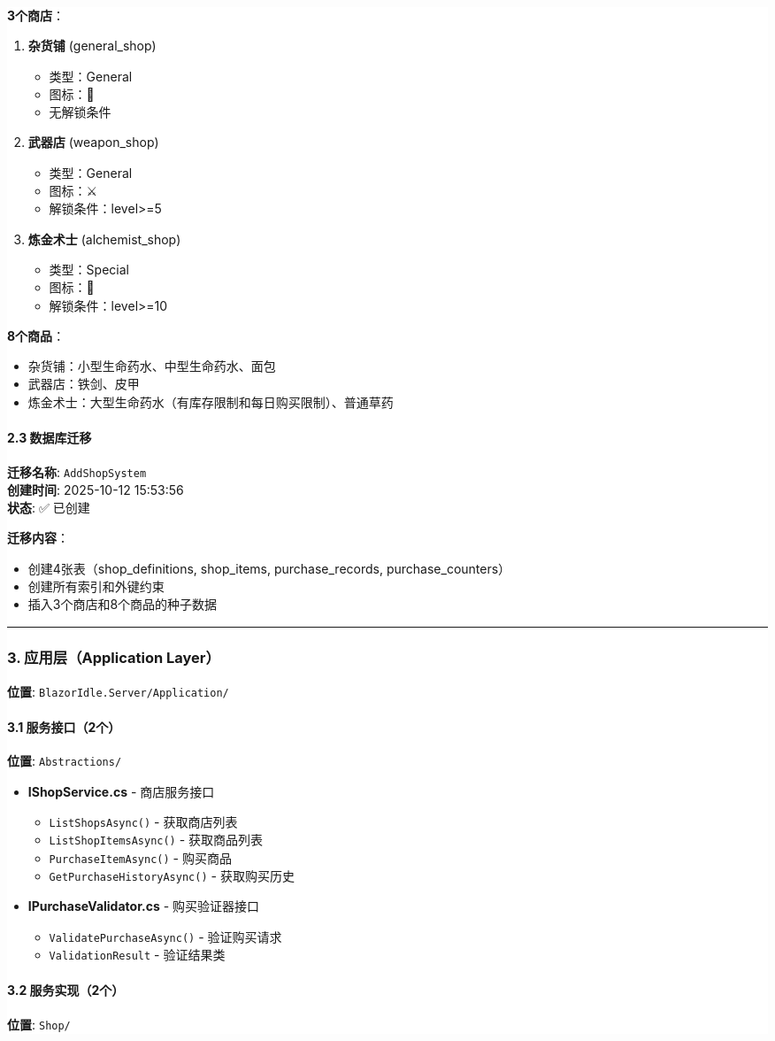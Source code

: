 **3个商店**：
1. **杂货铺** (general_shop)
   - 类型：General
   - 图标：🏪
   - 无解锁条件
   
2. **武器店** (weapon_shop)
   - 类型：General
   - 图标：⚔️
   - 解锁条件：level>=5
   
3. **炼金术士** (alchemist_shop)
   - 类型：Special
   - 图标：🧪
   - 解锁条件：level>=10

**8个商品**：
- 杂货铺：小型生命药水、中型生命药水、面包
- 武器店：铁剑、皮甲
- 炼金术士：大型生命药水（有库存限制和每日购买限制）、普通草药

#### 2.3 数据库迁移

**迁移名称**: `AddShopSystem`  
**创建时间**: 2025-10-12 15:53:56  
**状态**: ✅ 已创建

**迁移内容**：
- 创建4张表（shop_definitions, shop_items, purchase_records, purchase_counters）
- 创建所有索引和外键约束
- 插入3个商店和8个商品的种子数据

---

### 3. 应用层（Application Layer）

**位置**: `BlazorIdle.Server/Application/`

#### 3.1 服务接口（2个）

**位置**: `Abstractions/`

- **IShopService.cs** - 商店服务接口
  - `ListShopsAsync()` - 获取商店列表
  - `ListShopItemsAsync()` - 获取商品列表
  - `PurchaseItemAsync()` - 购买商品
  - `GetPurchaseHistoryAsync()` - 获取购买历史
  
- **IPurchaseValidator.cs** - 购买验证器接口
  - `ValidatePurchaseAsync()` - 验证购买请求
  - `ValidationResult` - 验证结果类

#### 3.2 服务实现（2个）

**位置**: `Shop/`
